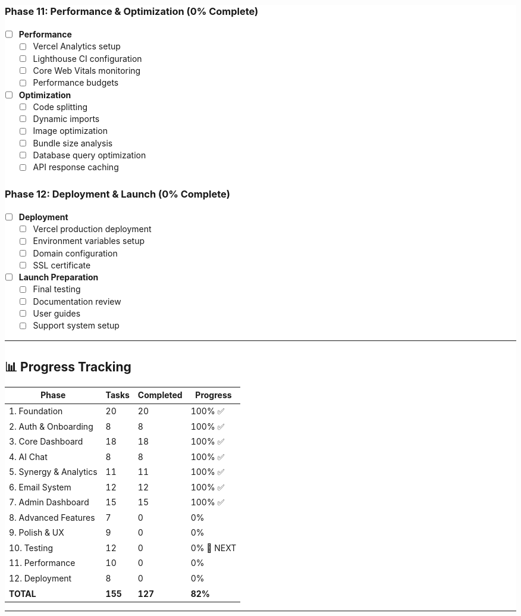 ### Phase 11: Performance & Optimization (0% Complete)

- [ ] **Performance**
  - [ ] Vercel Analytics setup
  - [ ] Lighthouse CI configuration
  - [ ] Core Web Vitals monitoring
  - [ ] Performance budgets

- [ ] **Optimization**
  - [ ] Code splitting
  - [ ] Dynamic imports
  - [ ] Image optimization
  - [ ] Bundle size analysis
  - [ ] Database query optimization
  - [ ] API response caching

### Phase 12: Deployment & Launch (0% Complete)

- [ ] **Deployment**
  - [ ] Vercel production deployment
  - [ ] Environment variables setup
  - [ ] Domain configuration
  - [ ] SSL certificate

- [ ] **Launch Preparation**
  - [ ] Final testing
  - [ ] Documentation review
  - [ ] User guides
  - [ ] Support system setup

---

## 📊 Progress Tracking

| Phase | Tasks | Completed | Progress |
|-------|-------|-----------|----------|
| 1. Foundation | 20 | 20 | 100% ✅ |
| 2. Auth & Onboarding | 8 | 8 | 100% ✅ |
| 3. Core Dashboard | 18 | 18 | 100% ✅ |
| 4. AI Chat | 8 | 8 | 100% ✅ |
| 5. Synergy & Analytics | 11 | 11 | 100% ✅ |
| 6. Email System | 12 | 12 | 100% ✅ |
| 7. Admin Dashboard | 15 | 15 | 100% ✅ |
| 8. Advanced Features | 7 | 0 | 0% |
| 9. Polish & UX | 9 | 0 | 0% |
| 10. Testing | 12 | 0 | 0% 🎯 NEXT |
| 11. Performance | 10 | 0 | 0% |
| 12. Deployment | 8 | 0 | 0% |
| **TOTAL** | **155** | **127** | **82%** |

---